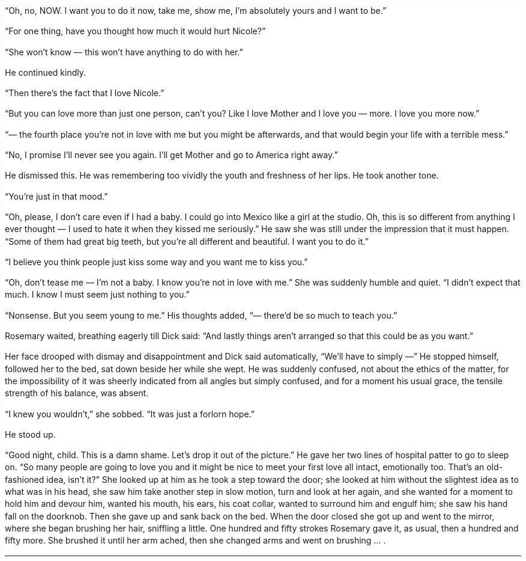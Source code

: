 “Oh, no, NOW. I want you to do it now, take me, show me, I’m absolutely yours and I want to be.”

“For one thing, have you thought how much it would hurt Nicole?”

“She won’t know — this won’t have anything to do with her.”

He continued kindly.

“Then there’s the fact that I love Nicole.”

“But you can love more than just one person, can’t you? Like I love Mother and I love you — more. I love you more now.”

“— the fourth place you’re not in love with me but you might be afterwards, and that would begin your life with a terrible mess.”

“No, I promise I’ll never see you again. I’ll get Mother and go to America right away.”

He dismissed this. He was remembering too vividly the youth and freshness of her lips. He took another tone.

“You’re just in that mood.”

“Oh, please, I don’t care even if I had a baby. I could go into Mexico like a girl at the studio. Oh, this is so different from anything I ever thought — I used to hate it when they kissed me seriously.” He saw she was still under the impression that it must happen. “Some of them had great big teeth, but you’re all different and beautiful. I want you to do it.”

“I believe you think people just kiss some way and you want me to kiss you.”

“Oh, don’t tease me — I’m not a baby. I know you’re not in love with me.” She was suddenly humble and quiet. “I didn’t expect that much. I know I must seem just nothing to you.”

“Nonsense. But you seem young to me.” His thoughts added, “— there’d be so much to teach you.”

Rosemary waited, breathing eagerly till Dick said: “And lastly things aren’t arranged so that this could be as you want.”

Her face drooped with dismay and disappointment and Dick said automatically, “We’ll have to simply —” He stopped himself, followed her to the bed, sat down beside her while she wept. He was suddenly confused, not about the ethics of the matter, for the impossibility of it was sheerly indicated from all angles but simply confused, and for a moment his usual grace, the tensile strength of his balance, was absent.

“I knew you wouldn’t,” she sobbed. “It was just a forlorn hope.”

He stood up.

“Good night, child. This is a damn shame. Let’s drop it out of the picture.” He gave her two lines of hospital patter to go to sleep on. “So many people are going to love you and it might be nice to meet your first love all intact, emotionally too. That’s an old-fashioned idea, isn’t it?” She looked up at him as he took a step toward the door; she looked at him without the slightest idea as to what was in his head, she saw him take another step in slow motion, turn and look at her again, and she wanted for a moment to hold him and devour him, wanted his mouth, his ears, his coat collar, wanted to surround him and engulf him; she saw his hand fall on the doorknob. Then she gave up and sank back on the bed. When the door closed she got up and went to the mirror, where she began brushing her hair, sniffling a little. One hundred and fifty strokes Rosemary gave it, as usual, then a hundred and fifty more. She brushed it until her arm ached, then she changed arms and went on brushing …  .

---
